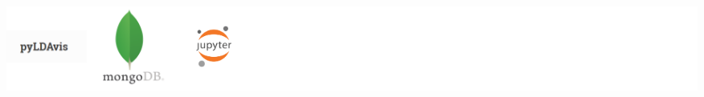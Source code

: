 <img src="picture/pyLDAvis.png" width="100" height="100"/>
<img src="picture/mongodb.webp" width="100" height="100"/>
<img src="picture/jupyternotebook.png" width="100" height="100"/>